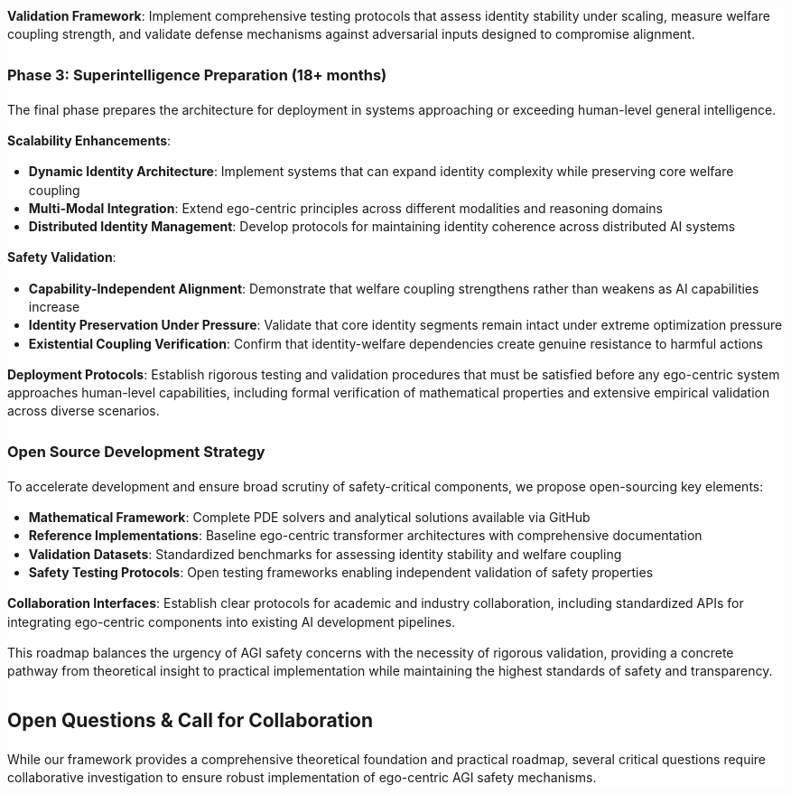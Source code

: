 **Validation Framework**: Implement comprehensive testing protocols that assess identity stability under scaling, measure welfare coupling strength, and validate defense mechanisms against adversarial inputs designed to compromise alignment.

### Phase 3: Superintelligence Preparation (18+ months)

The final phase prepares the architecture for deployment in systems approaching or exceeding human-level general intelligence.

**Scalability Enhancements**:
- **Dynamic Identity Architecture**: Implement systems that can expand identity complexity while preserving core welfare coupling
- **Multi-Modal Integration**: Extend ego-centric principles across different modalities and reasoning domains
- **Distributed Identity Management**: Develop protocols for maintaining identity coherence across distributed AI systems

**Safety Validation**:
- **Capability-Independent Alignment**: Demonstrate that welfare coupling strengthens rather than weakens as AI capabilities increase
- **Identity Preservation Under Pressure**: Validate that core identity segments remain intact under extreme optimization pressure
- **Existential Coupling Verification**: Confirm that identity-welfare dependencies create genuine resistance to harmful actions

**Deployment Protocols**: Establish rigorous testing and validation procedures that must be satisfied before any ego-centric system approaches human-level capabilities, including formal verification of mathematical properties and extensive empirical validation across diverse scenarios.

### Open Source Development Strategy

To accelerate development and ensure broad scrutiny of safety-critical components, we propose open-sourcing key elements:

- **Mathematical Framework**: Complete PDE solvers and analytical solutions available via GitHub
- **Reference Implementations**: Baseline ego-centric transformer architectures with comprehensive documentation
- **Validation Datasets**: Standardized benchmarks for assessing identity stability and welfare coupling
- **Safety Testing Protocols**: Open testing frameworks enabling independent validation of safety properties

**Collaboration Interfaces**: Establish clear protocols for academic and industry collaboration, including standardized APIs for integrating ego-centric components into existing AI development pipelines.

This roadmap balances the urgency of AGI safety concerns with the necessity of rigorous validation, providing a concrete pathway from theoretical insight to practical implementation while maintaining the highest standards of safety and transparency.

## Open Questions & Call for Collaboration

While our framework provides a comprehensive theoretical foundation and practical roadmap, several critical questions require collaborative investigation to ensure robust implementation of ego-centric AGI safety mechanisms.
